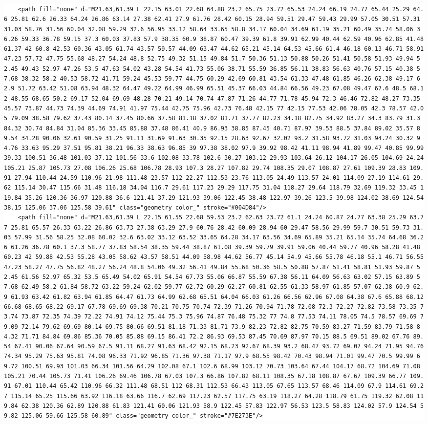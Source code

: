         <path fill="none" d="M21.63,61.39 L 22.15 63.01 22.68 64.88 23.2 65.75 23.72 65.53 24.24 66.19 24.77 65.44 25.29 64.6 25.81 62.6 26.33 64.24 26.86 63.14 27.38 62.41 27.9 61.76 28.42 60.15 28.94 59.51 29.47 59.43 29.99 57.05 30.51 57.31 31.03 58.76 31.56 60.04 32.08 59.29 32.6 56.95 33.12 58.64 33.65 58.8 34.17 60.04 34.69 61.19 35.21 60.49 35.74 58.06 36.26 59.33 36.78 59.15 37.3 60.03 37.83 57.9 38.35 60.9 38.87 60.47 39.39 61.8 39.91 62.99 40.44 62.59 40.96 62.85 41.48 61.37 42 60.8 42.53 60.36 43.05 61.74 43.57 59.57 44.09 63.47 44.62 65.21 45.14 64.53 45.66 61.4 46.18 60.13 46.71 58.91 47.23 57.72 47.75 55.68 48.27 54.24 48.8 52.75 49.32 51.15 49.84 51.7 50.36 51.13 50.88 50.26 51.41 50.58 51.93 49.94 52.45 49.43 52.97 47.26 53.5 47.63 54.02 43.28 54.54 41.73 55.06 38.71 55.59 36.85 56.11 38.83 56.63 40.76 57.15 40.38 57.68 38.32 58.2 40.53 58.72 41.71 59.24 45.53 59.77 44.75 60.29 42.69 60.81 43.54 61.33 47.48 61.85 46.26 62.38 49.17 62.9 51.72 63.42 51.08 63.94 48.32 64.47 49.22 64.99 46.99 65.51 45.37 66.03 44.84 66.56 49.23 67.08 49.47 67.6 48.5 68.12 48.55 68.65 50.2 69.17 52.04 69.69 48.28 70.21 49.14 70.74 47.87 71.26 44.77 71.78 45.94 72.3 46.46 72.82 48.27 73.35 45.57 73.87 44.73 74.39 44.69 74.91 41.97 75.44 42.75 75.96 42.73 76.48 42.15 77 42.15 77.53 42.06 78.05 42.3 78.57 42.05 79.09 38.58 79.62 37.43 80.14 37.45 80.66 37.58 81.18 37.02 81.71 37.77 82.23 34.18 82.75 34.92 83.27 34.3 83.79 31.3 84.32 30.74 84.84 31.04 85.36 33.45 85.88 37.48 86.41 40.9 86.93 38.85 87.45 40.71 87.97 39.53 88.5 37.84 89.02 35.57 89.54 34.28 90.06 32.61 90.59 31.25 91.11 31.69 91.63 30.35 92.15 28.63 92.67 32.02 93.2 31.58 93.72 31.03 94.24 30.32 94.76 33.63 95.29 37.51 95.81 38.21 96.33 38.63 96.85 39 97.38 38.02 97.9 39.92 98.42 41.11 98.94 41.89 99.47 40.85 99.99 39.33 100.51 36.48 101.03 37.12 101.56 33.6 102.08 33.78 102.6 30.27 103.12 29.93 103.64 26.12 104.17 26.05 104.69 24.24 105.21 25.87 105.73 27.08 106.26 25.68 106.78 28.93 107.3 28.27 107.82 29.74 108.35 29.07 108.87 27.61 109.39 28.83 109.91 27.94 110.44 24.59 110.96 21.98 111.48 23.57 112 22.27 112.53 23.76 113.05 24.49 113.57 24.01 114.09 27.19 114.61 29.62 115.14 30.47 115.66 31.48 116.18 34.04 116.7 29.61 117.23 29.29 117.75 31.04 118.27 29.64 118.79 32.69 119.32 33.45 119.84 35.26 120.36 36.97 120.88 36.6 121.41 37.29 121.93 39.06 122.45 38.48 122.97 39.26 123.5 39.98 124.02 38.69 124.54 38.15 125.06 37.06 125.58 39.61" class="geometry color_" stroke="#004D84"/>
        <path fill="none" d="M21.63,61.39 L 22.15 61.55 22.68 59.53 23.2 62.63 23.72 61.1 24.24 60.87 24.77 63.38 25.29 63.77 25.81 65.57 26.33 63.22 26.86 63.73 27.38 63.29 27.9 60.76 28.42 60.09 28.94 60 29.47 58.56 29.99 59.7 30.51 59.73 31.03 57.99 31.56 58.25 32.08 60.02 32.6 63.02 33.12 63.52 33.65 64.28 34.17 63.56 34.69 65.89 35.21 65.14 35.74 64.68 36.26 61.26 36.78 60.1 37.3 58.77 37.83 58.54 38.35 59.44 38.87 61.08 39.39 59.79 39.91 59.06 40.44 59.77 40.96 58.28 41.48 60.23 42 59.88 42.53 55.28 43.05 58.62 43.57 58.51 44.09 58.98 44.62 56.77 45.14 54.9 45.66 55.78 46.18 55.1 46.71 56.55 47.23 58.27 47.75 56.82 48.27 56.24 48.8 54.06 49.32 56.41 49.84 55.68 50.36 58.5 50.88 57.87 51.41 58.81 51.93 59.87 52.45 61.56 52.97 65.32 53.5 65.49 54.02 65.91 54.54 67.73 55.06 66.87 55.59 67.38 56.11 64.09 56.63 63.02 57.15 63.89 57.68 62.49 58.2 61.84 58.72 63.22 59.24 62.02 59.77 62.72 60.29 62.27 60.81 62.55 61.33 58.97 61.85 57.07 62.38 60.9 62.9 61.93 63.42 61.82 63.94 61.85 64.47 61.73 64.99 62.68 65.51 64.04 66.03 61.26 66.56 62.96 67.08 64.38 67.6 65.88 68.12 66.68 68.65 68.22 69.17 67.78 69.69 69.38 70.21 70.75 70.74 72.39 71.26 70.94 71.78 72.08 72.3 72.27 72.82 73.58 73.35 73.74 73.87 72.35 74.39 72.22 74.91 74.12 75.44 75.3 75.96 74.87 76.48 75.32 77 74.8 77.53 74.11 78.05 74.5 78.57 69.69 79.09 72.14 79.62 69.69 80.14 69.75 80.66 69.51 81.18 71.33 81.71 73.9 82.23 72.82 82.75 70.59 83.27 71.59 83.79 71.58 84.32 71.71 84.84 69.86 85.36 70.05 85.88 69.15 86.41 72.2 86.93 69.53 87.45 70.69 87.97 70.15 88.5 69.51 89.02 67.76 89.54 67.41 90.06 67.64 90.59 67.5 91.11 68.27 91.63 68.42 92.15 68.23 92.67 68.39 93.2 68.47 93.72 69.07 94.24 71.95 94.76 74.34 95.29 75.63 95.81 74.08 96.33 71.92 96.85 71.36 97.38 71.17 97.9 68.55 98.42 70.43 98.94 71.01 99.47 70.5 99.99 69.72 100.51 69.93 101.03 66.34 101.56 64.29 102.08 67.1 102.6 68.99 103.12 70.73 103.64 67.44 104.17 68.72 104.69 71.08 105.21 70.44 105.73 71.41 106.26 69.46 106.78 67.03 107.3 66.86 107.82 68.11 108.35 67.18 108.87 67.67 109.39 66.77 109.91 67.01 110.44 65.42 110.96 66.32 111.48 68.51 112 68.31 112.53 66.43 113.05 67.65 113.57 68.46 114.09 67.9 114.61 69.27 115.14 65.25 115.66 63.92 116.18 63.66 116.7 62.69 117.23 62.57 117.75 63.19 118.27 64.28 118.79 61.75 119.32 62.08 119.84 62.38 120.36 62.89 120.88 61.83 121.41 60.06 121.93 58.9 122.45 57.83 122.97 56.53 123.5 58.83 124.02 57.9 124.54 59.82 125.06 59.66 125.58 60.89" class="geometry color_" stroke="#7E273E"/>